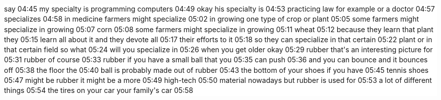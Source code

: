 say
04:45
my specialty is programming computers
04:49
okay his specialty is
04:53
practicing law for example or a doctor
04:57
specializes
04:58
in medicine farmers might specialize
05:02
in growing one type of crop or plant
05:05
some farmers might specialize in growing
05:07
corn
05:08
some farmers might specialize in growing
05:11
wheat
05:12
because they learn that plant they
05:15
learn all about it and they devote all
05:17
their efforts to it
05:18
so they can specialize in that certain
05:22
plant or in that certain field so what
05:24
will you specialize in
05:26
when you get older okay
05:29
rubber that's an interesting picture for
05:31
rubber of course
05:33
rubber if you have a small ball that you
05:35
can push
05:36
and you can bounce and it bounces off
05:38
the floor the
05:40
ball is probably made out of rubber
05:43
the bottom of your shoes if you have
05:45
tennis shoes
05:47
might be rubber it might be a more
05:49
high-tech
05:50
material nowadays but rubber is used for
05:53
a lot of different things
05:54
the tires on your car your family's car
05:58